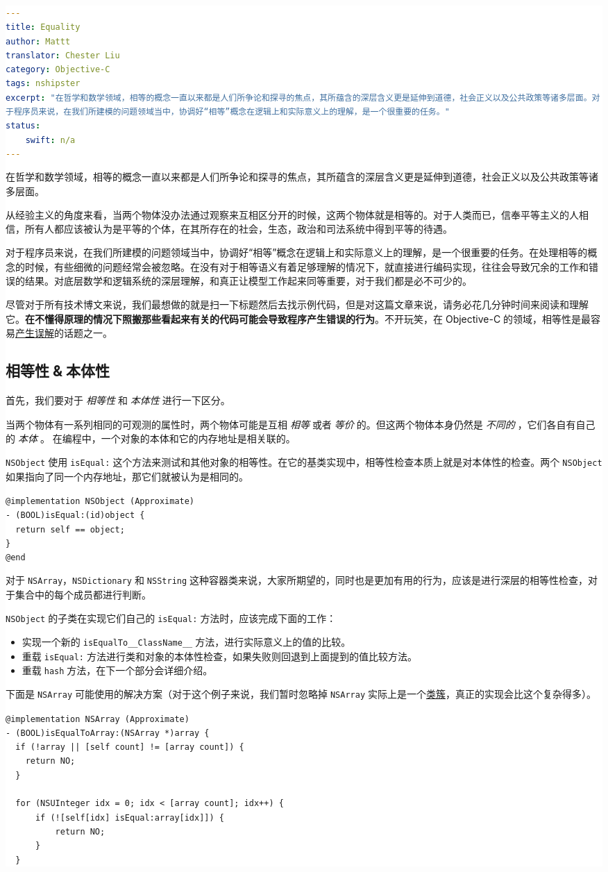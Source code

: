 ```yaml
---
title: Equality
author: Mattt
translator: Chester Liu
category: Objective-C
tags: nshipster
excerpt: "在哲学和数学领域，相等的概念一直以来都是人们所争论和探寻的焦点，其所蕴含的深层含义更是延伸到道德，社会正义以及公共政策等诸多层面。对于程序员来说，在我们所建模的问题领域当中，协调好“相等”概念在逻辑上和实际意义上的理解，是一个很重要的任务。"
status:
    swift: n/a
---
```


在哲学和数学领域，相等的概念一直以来都是人们所争论和探寻的焦点，其所蕴含的深层含义更是延伸到道德，社会正义以及公共政策等诸多层面。

从经验主义的角度来看，当两个物体没办法通过观察来互相区分开的时候，这两个物体就是相等的。对于人类而已，信奉平等主义的人相信，所有人都应该被认为是平等的个体，在其所存在的社会，生态，政治和司法系统中得到平等的待遇。

对于程序员来说，在我们所建模的问题领域当中，协调好“相等”概念在逻辑上和实际意义上的理解，是一个很重要的任务。在处理相等的概念的时候，有些细微的问题经常会被忽略。在没有对于相等语义有着足够理解的情况下，就直接进行编码实现，往往会导致冗余的工作和错误的结果。对底层数学和逻辑系统的深层理解，和真正让模型工作起来同等重要，对于我们都是必不可少的。

尽管对于所有技术博文来说，我们最想做的就是扫一下标题然后去找示例代码，但是对这篇文章来说，请务必花几分钟时间来阅读和理解它。**在不懂得原理的情况下照搬那些看起来有关的代码可能会导致程序产生错误的行为**。不开玩笑，在 Objective-C 的领域，相等性是最容易[产生误解](http://stackoverflow.com/questions/254281/best-practices-for-overriding-isequal-and-hash)的话题之一。

## 相等性 & 本体性

首先，我们要对于 _相等性_ 和 _本体性_ 进行一下区分。

当两个物体有一系列相同的可观测的属性时，两个物体可能是互相 _相等_ 或者 _等价_ 的。但这两个物体本身仍然是 _不同的_ ，它们各自有自己的 _本体_ 。 在编程中，一个对象的本体和它的内存地址是相关联的。

`NSObject` 使用 `isEqual:` 这个方法来测试和其他对象的相等性。在它的基类实现中，相等性检查本质上就是对本体性的检查。两个 `NSObject` 如果指向了同一个内存地址，那它们就被认为是相同的。

~~~{objective-c}
@implementation NSObject (Approximate)
- (BOOL)isEqual:(id)object {
  return self == object;
}
@end
~~~

对于 `NSArray`，`NSDictionary` 和 `NSString` 这种容器类来说，大家所期望的，同时也是更加有用的行为，应该是进行深层的相等性检查，对于集合中的每个成员都进行判断。

`NSObject` 的子类在实现它们自己的 `isEqual:` 方法时，应该完成下面的工作：

- 实现一个新的 `isEqualTo__ClassName__` 方法，进行实际意义上的值的比较。
- 重载 `isEqual:` 方法进行类和对象的本体性检查，如果失败则回退到上面提到的值比较方法。
- 重载 `hash` 方法，在下一个部分会详细介绍。

下面是 `NSArray` 可能使用的解决方案（对于这个例子来说，我们暂时忽略掉 `NSArray` 实际上是一个[类簇](https://developer.apple.com/library/ios/documentation/general/conceptual/CocoaEncyclopedia/ClassClusters/ClassClusters.html)，真正的实现会比这个复杂得多）。

~~~{objective-c}
@implementation NSArray (Approximate)
- (BOOL)isEqualToArray:(NSArray *)array {
  if (!array || [self count] != [array count]) {
    return NO;
  }

  for (NSUInteger idx = 0; idx < [array count]; idx++) {
      if (![self[idx] isEqual:array[idx]]) {
          return NO;
      }
  }

~~~